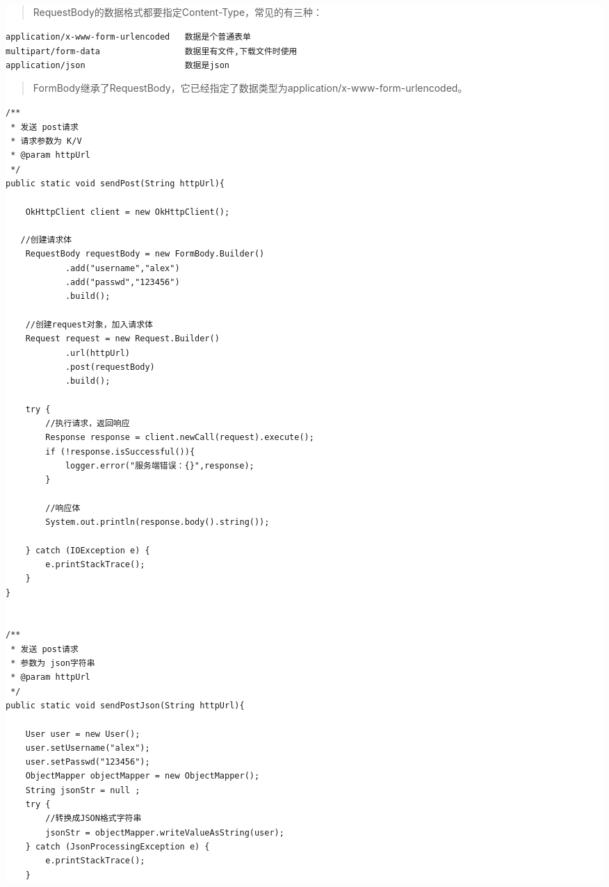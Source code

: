 
> RequestBody的数据格式都要指定Content-Type，常见的有三种：

	application/x-www-form-urlencoded 	数据是个普通表单
	multipart/form-data 				数据里有文件,下载文件时使用
	application/json 					数据是json

> FormBody继承了RequestBody，它已经指定了数据类型为application/x-www-form-urlencoded。

	/**
	 * 发送 post请求
	 * 请求参数为 K/V
	 * @param httpUrl
	 */
	public static void sendPost(String httpUrl){
		
		OkHttpClient client = new OkHttpClient();
	
	   //创建请求体
		RequestBody requestBody = new FormBody.Builder()
				.add("username","alex")
				.add("passwd","123456")
				.build();
	
		//创建request对象，加入请求体
		Request request = new Request.Builder()
				.url(httpUrl)
				.post(requestBody)
				.build();
	
		try {
			//执行请求，返回响应
			Response response = client.newCall(request).execute();
			if (!response.isSuccessful()){
				logger.error("服务端错误：{}",response);
			}

			//响应体
			System.out.println(response.body().string());

		} catch (IOException e) {
			e.printStackTrace();
		}
	}


	/**
	 * 发送 post请求
	 * 参数为 json字符串
	 * @param httpUrl
	 */
	public static void sendPostJson(String httpUrl){
	
		User user = new User();
		user.setUsername("alex");
		user.setPasswd("123456");
		ObjectMapper objectMapper = new ObjectMapper();
		String jsonStr = null ;
		try {
			//转换成JSON格式字符串
			jsonStr = objectMapper.writeValueAsString(user);
		} catch (JsonProcessingException e) {
			e.printStackTrace();
		}
